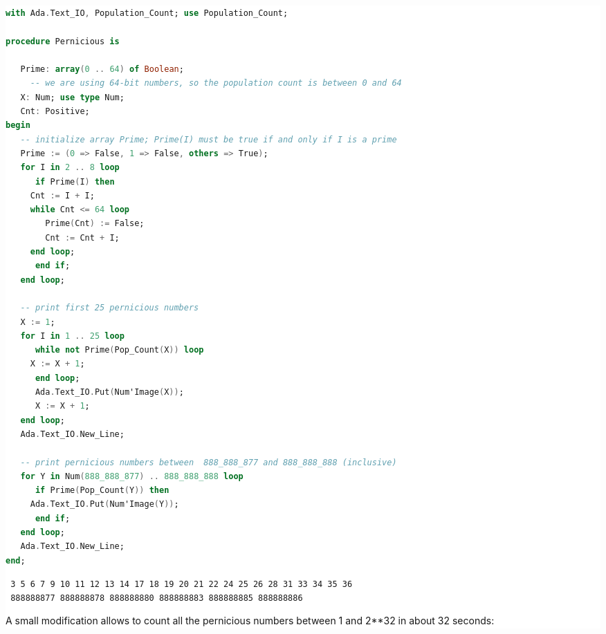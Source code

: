 ```Ada
with Ada.Text_IO, Population_Count; use Population_Count;

procedure Pernicious is

   Prime: array(0 .. 64) of Boolean;
     -- we are using 64-bit numbers, so the population count is between 0 and 64
   X: Num; use type Num;
   Cnt: Positive;
begin
   -- initialize array Prime; Prime(I) must be true if and only if I is a prime
   Prime := (0 => False, 1 => False, others => True);
   for I in 2 .. 8 loop
      if Prime(I) then
	 Cnt := I + I;
	 while Cnt <= 64 loop
	    Prime(Cnt) := False;
	    Cnt := Cnt + I;
	 end loop;
      end if;
   end loop;

   -- print first 25 pernicious numbers
   X := 1;
   for I in 1 .. 25 loop
      while not Prime(Pop_Count(X)) loop
	 X := X + 1;
      end loop;
      Ada.Text_IO.Put(Num'Image(X));
      X := X + 1;
   end loop;
   Ada.Text_IO.New_Line;

   -- print pernicious numbers between  888_888_877 and 888_888_888 (inclusive)
   for Y in Num(888_888_877) .. 888_888_888 loop
      if Prime(Pop_Count(Y)) then
	 Ada.Text_IO.Put(Num'Image(Y));
      end if;
   end loop;
   Ada.Text_IO.New_Line;
end;
```



```txt
 3 5 6 7 9 10 11 12 13 14 17 18 19 20 21 22 24 25 26 28 31 33 34 35 36
 888888877 888888878 888888880 888888883 888888885 888888886
```


A small modification allows to count all the pernicious numbers between 1 and 2**32 in about 32 seconds:


